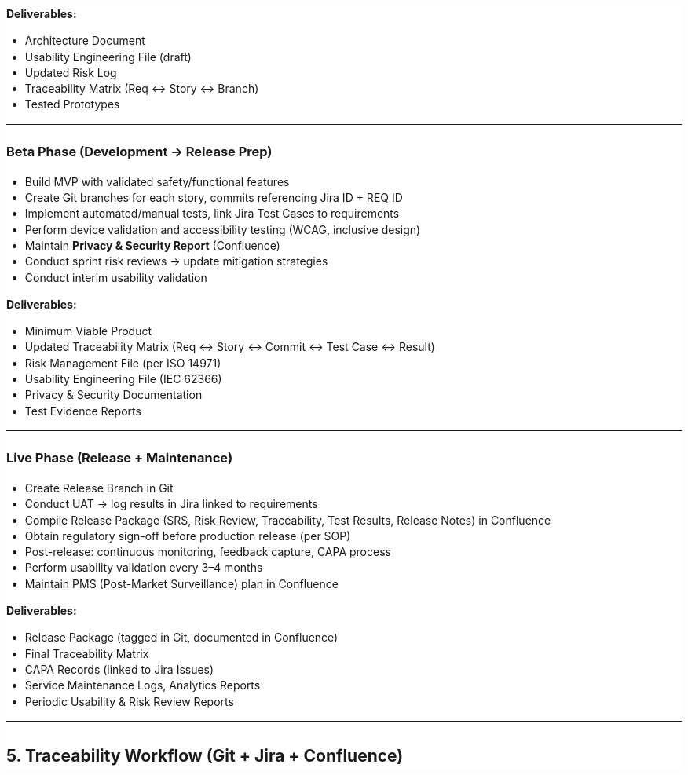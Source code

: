 **Deliverables:**

* Architecture Document
* Usability Engineering File (draft)
* Updated Risk Log
* Traceability Matrix (Req ↔ Story ↔ Branch)
* Tested Prototypes

---

### **Beta Phase (Development → Release Prep)**

* Build MVP with validated safety/functional features
* Create Git branches for each story, commits referencing Jira ID + REQ ID
* Implement automated/manual tests, link Jira Test Cases to requirements
* Perform device validation and accessibility testing (WCAG, inclusive design)
* Maintain **Privacy & Security Report** (Confluence)
* Conduct sprint risk reviews → update mitigation strategies
* Conduct interim usability validation

**Deliverables:**

* Minimum Viable Product
* Updated Traceability Matrix (Req ↔ Story ↔ Commit ↔ Test Case ↔ Result)
* Risk Management File (per ISO 14971)
* Usability Engineering File (IEC 62366)
* Privacy & Security Documentation
* Test Evidence Reports

---

### **Live Phase (Release + Maintenance)**

* Create Release Branch in Git
* Conduct UAT → log results in Jira linked to requirements
* Compile Release Package (SRS, Risk Review, Traceability, Test Results, Release Notes) in Confluence
* Obtain regulatory sign-off before production release (per SOP)
* Post-release: continuous monitoring, feedback capture, CAPA process
* Perform usability validation every 3–4 months
* Maintain PMS (Post-Market Surveillance) plan in Confluence

**Deliverables:**

* Release Package (tagged in Git, documented in Confluence)
* Final Traceability Matrix
* CAPA Records (linked to Jira Issues)
* Service Maintenance Logs, Analytics Reports
* Periodic Usability & Risk Review Reports

---

## **5. Traceability Workflow (Git + Jira + Confluence)**

